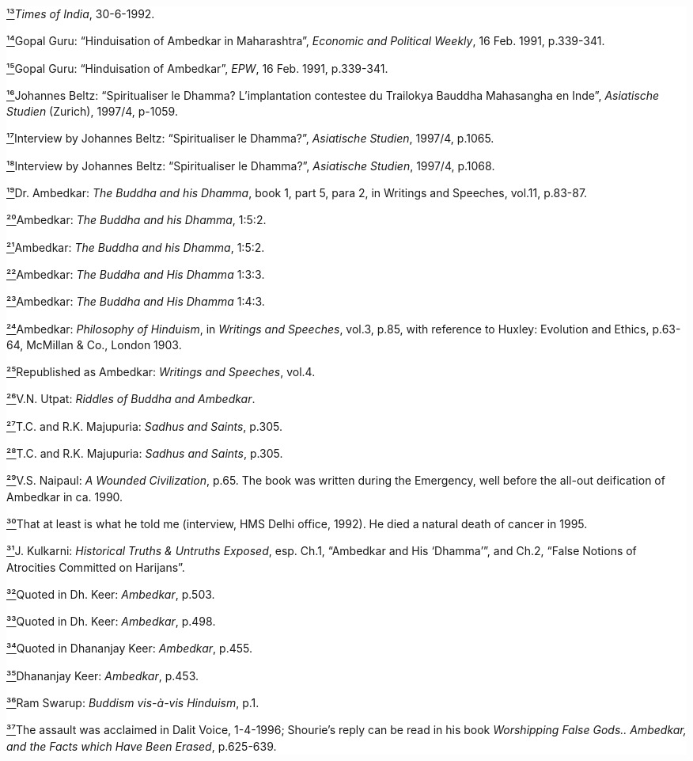 [¹³](#13a)*Times of India*, 30-6-1992.

[¹⁴](#14a)Gopal Guru: “Hinduisation of Ambedkar in Maharashtra”,
*Economic and Political Weekly*, 16 Feb. 1991, p.339-341.

[¹⁵](#15a)Gopal Guru: “Hinduisation of Ambedkar”, *EPW*, 16 Feb. 1991,
p.339-341.

[¹⁶](#16a)Johannes Beltz: “Spiritualiser le Dhamma?  L’implantation
contestee du Trailokya Bauddha Mahasangha en Inde”, *Asiatische Studien* (Zurich), 1997/4, p-1059.

[¹⁷](#17a)Interview by Johannes Beltz: “Spiritualiser le Dhamma?”,
*Asiatische Studien*, 1997/4, p.1065.

[¹⁸](#17a)Interview by Johannes Beltz: “Spiritualiser le Dhamma?”,
*Asiatische Studien*, 1997/4, p.1068.

[¹⁹](#19a)Dr. Ambedkar: *The Buddha and his Dhamma*, book 1, part 5,
para 2, in Writings and Speeches, vol.11, p.83-87.

[²⁰](#20a)Ambedkar: *The Buddha and his Dhamma*, 1:5:2.

[²¹](#21a)Ambedkar: *The Buddha and his Dhamma*, 1:5:2.

[²²](#22a)Ambedkar: *The Buddha and His Dhamma* 1:3:3.

[²³](#23a)Ambedkar: *The Buddha and His Dhamma* 1:4:3.

[²⁴](#24a)Ambedkar: *Philosophy of Hinduism*, in *Writings and
Speeches*, vol.3, p.85, with reference to Huxley: Evolution and Ethics, p.63-64, McMillan & Co., London 1903.

[²⁵](#25a)Republished as Ambedkar: *Writings and Speeches*, vol.4.

[²⁶](#26a)V.N. Utpat: *Riddles of Buddha and Ambedkar*.

[²⁷](#27a)T.C. and R.K. Majupuria: *Sadhus and Saints*, p.305.

[²⁸](#28a)T.C. and R.K. Majupuria: *Sadhus and Saints*, p.305.

[²⁹](#29a)V.S. Naipaul: *A Wounded Civilization*, p.65. The book was
written during the Emergency, well before the all-out deification of Ambedkar in ca. 1990.

[³⁰](#30a)That at least is what he told me (interview, HMS Delhi office,
1992). He died a natural death of cancer in 1995.

[³¹](#31a)J. Kulkarni: *Historical Truths & Untruths Exposed*, esp.
Ch.1, “Ambedkar and His ‘Dhamma’”, and Ch.2, “False Notions of Atrocities Committed on Harijans”.

[³²](#32a)Quoted in Dh. Keer: *Ambedkar*, p.503.

[³³](#33a)Quoted in Dh. Keer: *Ambedkar*, p.498.

[³⁴](#34a)Quoted in Dhananjay Keer: *Ambedkar*, p.455.

[³⁵](#35a)Dhananjay Keer: *Ambedkar*, p.453.

[³⁶](#36a)Ram Swarup: *Buddism vis-à-vis Hinduism*, p.1.

[³⁷](#37a)The assault was acclaimed in Dalit Voice, 1-4-1996; Shourie’s
reply can be read in his book *Worshipping False Gods.. Ambedkar, and the Facts which Have Been Erased*, p.625-639.
